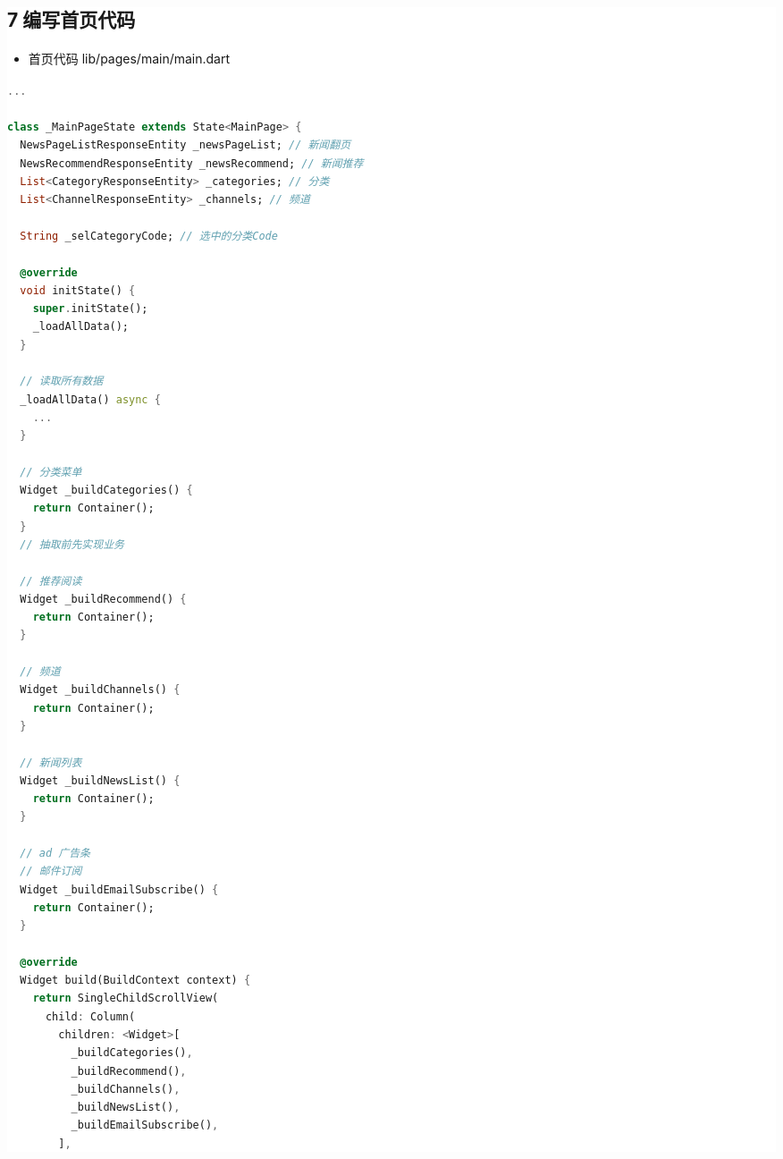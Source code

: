 ## 7 编写首页代码

- 首页代码 lib/pages/main/main.dart

```dart
...

class _MainPageState extends State<MainPage> {
  NewsPageListResponseEntity _newsPageList; // 新闻翻页
  NewsRecommendResponseEntity _newsRecommend; // 新闻推荐
  List<CategoryResponseEntity> _categories; // 分类
  List<ChannelResponseEntity> _channels; // 频道

  String _selCategoryCode; // 选中的分类Code

  @override
  void initState() {
    super.initState();
    _loadAllData();
  }

  // 读取所有数据
  _loadAllData() async {
    ...
  }

  // 分类菜单
  Widget _buildCategories() {
    return Container();
  }
  // 抽取前先实现业务

  // 推荐阅读
  Widget _buildRecommend() {
    return Container();
  }

  // 频道
  Widget _buildChannels() {
    return Container();
  }

  // 新闻列表
  Widget _buildNewsList() {
    return Container();
  }

  // ad 广告条
  // 邮件订阅
  Widget _buildEmailSubscribe() {
    return Container();
  }

  @override
  Widget build(BuildContext context) {
    return SingleChildScrollView(
      child: Column(
        children: <Widget>[
          _buildCategories(),
          _buildRecommend(),
          _buildChannels(),
          _buildNewsList(),
          _buildEmailSubscribe(),
        ],
```